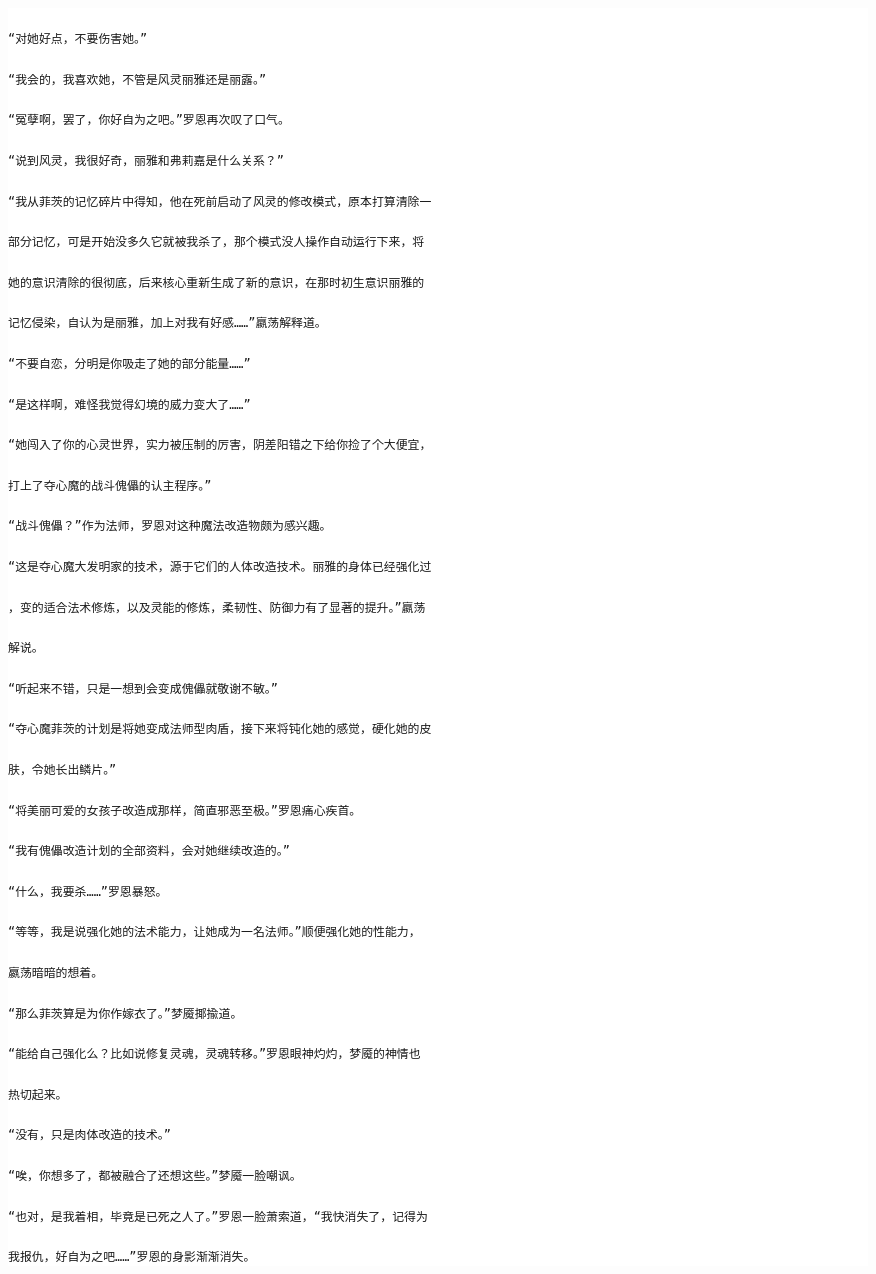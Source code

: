 ~~~~~~~~~~~~~~~~~~~~~心灵世界的分界线

“对她好点，不要伤害她。”

“我会的，我喜欢她，不管是风灵丽雅还是丽露。”

“冤孽啊，罢了，你好自为之吧。”罗恩再次叹了口气。

“说到风灵，我很好奇，丽雅和弗莉嘉是什么关系？”

“我从菲茨的记忆碎片中得知，他在死前启动了风灵的修改模式，原本打算清除一

部分记忆，可是开始没多久它就被我杀了，那个模式没人操作自动运行下来，将

她的意识清除的很彻底，后来核心重新生成了新的意识，在那时初生意识丽雅的

记忆侵染，自认为是丽雅，加上对我有好感……”嬴荡解释道。

“不要自恋，分明是你吸走了她的部分能量……”

“是这样啊，难怪我觉得幻境的威力变大了……”

“她闯入了你的心灵世界，实力被压制的厉害，阴差阳错之下给你捡了个大便宜，

打上了夺心魔的战斗傀儡的认主程序。”

“战斗傀儡？”作为法师，罗恩对这种魔法改造物颇为感兴趣。

“这是夺心魔大发明家的技术，源于它们的人体改造技术。丽雅的身体已经强化过

，变的适合法术修炼，以及灵能的修炼，柔韧性、防御力有了显著的提升。”嬴荡

解说。

“听起来不错，只是一想到会变成傀儡就敬谢不敏。”

“夺心魔菲茨的计划是将她变成法师型肉盾，接下来将钝化她的感觉，硬化她的皮

肤，令她长出鳞片。”

“将美丽可爱的女孩子改造成那样，简直邪恶至极。”罗恩痛心疾首。

“我有傀儡改造计划的全部资料，会对她继续改造的。”

“什么，我要杀……”罗恩暴怒。

“等等，我是说强化她的法术能力，让她成为一名法师。”顺便强化她的性能力，

嬴荡暗暗的想着。

“那么菲茨算是为你作嫁衣了。”梦魇揶揄道。

“能给自己强化么？比如说修复灵魂，灵魂转移。”罗恩眼神灼灼，梦魇的神情也

热切起来。

“没有，只是肉体改造的技术。”

“唉，你想多了，都被融合了还想这些。”梦魇一脸嘲讽。

“也对，是我着相，毕竟是已死之人了。”罗恩一脸萧索道，“我快消失了，记得为

我报仇，好自为之吧……”罗恩的身影渐渐消失。

~~~~~~~~~~~~~~~~~~~~~